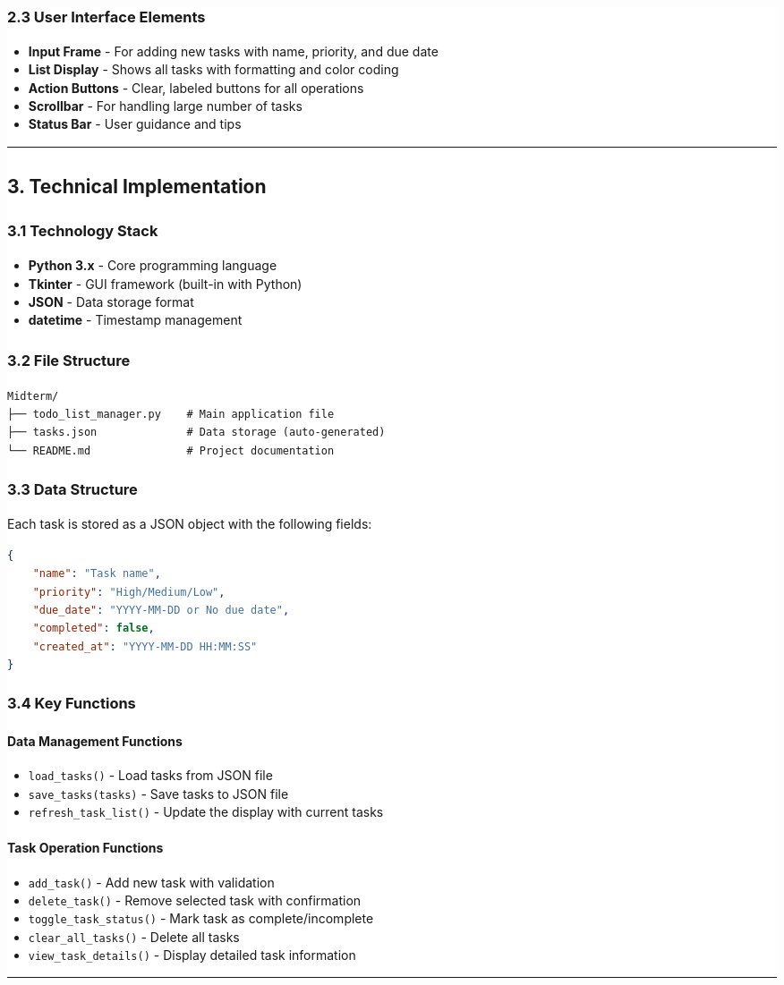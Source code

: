 ### 2.3 User Interface Elements
- **Input Frame** - For adding new tasks with name, priority, and due date
- **List Display** - Shows all tasks with formatting and color coding
- **Action Buttons** - Clear, labeled buttons for all operations
- **Scrollbar** - For handling large number of tasks
- **Status Bar** - User guidance and tips

---

## 3. Technical Implementation

### 3.1 Technology Stack
- **Python 3.x** - Core programming language
- **Tkinter** - GUI framework (built-in with Python)
- **JSON** - Data storage format
- **datetime** - Timestamp management

### 3.2 File Structure
```
Midterm/
├── todo_list_manager.py    # Main application file
├── tasks.json              # Data storage (auto-generated)
└── README.md               # Project documentation
```

### 3.3 Data Structure
Each task is stored as a JSON object with the following fields:
```json
{
    "name": "Task name",
    "priority": "High/Medium/Low",
    "due_date": "YYYY-MM-DD or No due date",
    "completed": false,
    "created_at": "YYYY-MM-DD HH:MM:SS"
}
```

### 3.4 Key Functions

#### Data Management Functions
- `load_tasks()` - Load tasks from JSON file
- `save_tasks(tasks)` - Save tasks to JSON file
- `refresh_task_list()` - Update the display with current tasks

#### Task Operation Functions
- `add_task()` - Add new task with validation
- `delete_task()` - Remove selected task with confirmation
- `toggle_task_status()` - Mark task as complete/incomplete
- `clear_all_tasks()` - Delete all tasks
- `view_task_details()` - Display detailed task information

---